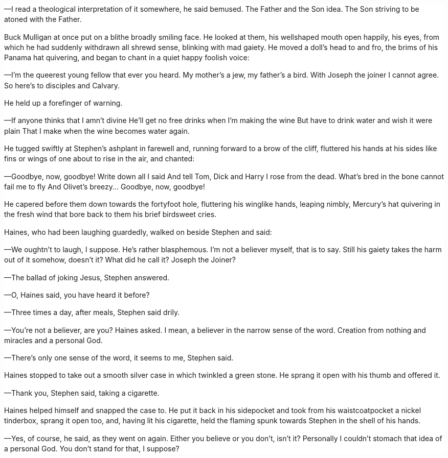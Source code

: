 —I read a theological interpretation of it somewhere, he said bemused. The Father and the Son idea. The Son striving to be atoned with the Father.

Buck Mulligan at once put on a blithe broadly smiling face. He looked at them, his wellshaped mouth open happily, his eyes, from which he had suddenly withdrawn all shrewd sense, blinking with mad gaiety. He moved a doll’s head to and fro, the brims of his Panama hat quivering, and began to chant in a quiet happy foolish voice:

—I’m the queerest young fellow that ever you heard.
My mother’s a jew, my father’s a bird.
With Joseph the joiner I cannot agree.
So here’s to disciples and Calvary.

He held up a forefinger of warning.

—If anyone thinks that I amn’t divine
He’ll get no free drinks when I’m making the wine
But have to drink water and wish it were plain
That I make when the wine becomes water again.

He tugged swiftly at Stephen’s ashplant in farewell and, running forward to a brow of the cliff, fluttered his hands at his sides like fins or wings of one about to rise in the air, and chanted:

—Goodbye, now, goodbye! Write down all I said
And tell Tom, Dick and Harry I rose from the dead.
What’s bred in the bone cannot fail me to fly
And Olivet’s breezy... Goodbye, now, goodbye!

He capered before them down towards the fortyfoot hole, fluttering his winglike hands, leaping nimbly, Mercury’s hat quivering in the fresh wind that bore back to them his brief birdsweet cries.

Haines, who had been laughing guardedly, walked on beside Stephen and said:

—We oughtn’t to laugh, I suppose. He’s rather blasphemous. I’m not a believer myself, that is to say. Still his gaiety takes the harm out of it somehow, doesn’t it? What did he call it? Joseph the Joiner?

—The ballad of joking Jesus, Stephen answered.

—O, Haines said, you have heard it before?

—Three times a day, after meals, Stephen said drily.

—You’re not a believer, are you? Haines asked. I mean, a believer in the narrow sense of the word. Creation from nothing and miracles and a personal God.

—There’s only one sense of the word, it seems to me, Stephen said.

Haines stopped to take out a smooth silver case in which twinkled a green stone. He sprang it open with his thumb and offered it.

—Thank you, Stephen said, taking a cigarette.

Haines helped himself and snapped the case to. He put it back in his sidepocket and took from his waistcoatpocket a nickel tinderbox, sprang it open too, and, having lit his cigarette, held the flaming spunk towards Stephen in the shell of his hands.

—Yes, of course, he said, as they went on again. Either you believe or you don’t, isn’t it? Personally I couldn’t stomach that idea of a personal God. You don’t stand for that, I suppose?

